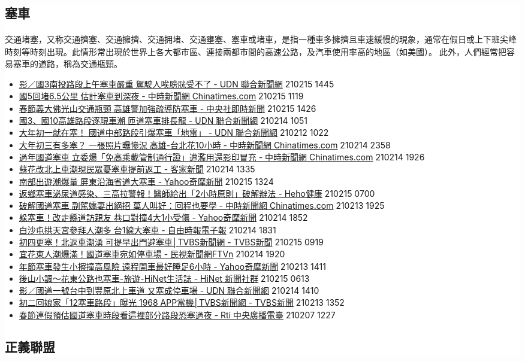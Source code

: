 ## 塞車

交通堵塞，又称交通擠塞、交通擁擠、交通拥堵、交通壅塞、塞車或堵車，是指一種車多擁擠且車速緩慢的現象，通常在假日或上下班尖峰時刻等時刻出現。此情形常出現於世界上各大都市區、連接兩都市間的高速公路，及汽車使用率高的地區（如美國）。
此外，人們經常把容易塞車的道路，稱為交通瓶頸。
- [影／國3南投路段上午塞車嚴重 駕駛人唉膀胱受不了 - UDN 聯合新聞網](https://udn.com/news/story/11828/5251780 "影／國3南投路段上午塞車嚴重 駕駛人唉膀胱受不了 - UDN 聯合新聞網") 210215 1445
- [國5回堵6.5公里 估計塞車到深夜 - 中時新聞網 Chinatimes.com](https://www.chinatimes.com/realtimenews/20210215000917-260405 "國5回堵6.5公里 估計塞車到深夜 - 中時新聞網 Chinatimes.com") 210215 1119
- [春節義大佛光山交通瓶頸 高雄警加強疏導防塞車 - 中央社即時新聞](https://www.cna.com.tw/news/ahel/202102150092.aspx "春節義大佛光山交通瓶頸 高雄警加強疏導防塞車 - 中央社即時新聞") 210215 1426
- [國3、國10高雄路段逐現車潮 匝道塞車排長龍 - UDN 聯合新聞網](https://udn.com/news/story/11828/5250493 "國3、國10高雄路段逐現車潮 匝道塞車排長龍 - UDN 聯合新聞網") 210214 1051
- [大年初一就在塞！ 國道中部路段引爆塞車「地雷」 - UDN 聯合新聞網](https://udn.com/news/story/11828/5248646 "大年初一就在塞！ 國道中部路段引爆塞車「地雷」 - UDN 聯合新聞網") 210212 1022
- [大年初三有多塞？ 一張照片曝慘況 高雄-台北花10小時 - 中時新聞網 Chinatimes.com](https://www.chinatimes.com/realtimenews/20210214002528-260405 "大年初三有多塞？ 一張照片曝慘況 高雄-台北花10小時 - 中時新聞網 Chinatimes.com") 210214 2358
- [過年國道塞車 立委爆「免高乘載管制通行證」遭濫用還影印冒充 - 中時新聞網 Chinatimes.com](https://www.chinatimes.com/realtimenews/20210214002022-260407 "過年國道塞車 立委爆「免高乘載管制通行證」遭濫用還影印冒充 - 中時新聞網 Chinatimes.com") 210214 1926
- [蘇花改北上車潮現民眾憂塞車提前返工 - 客家新聞](http://www.hakkatv.org.tw/news/202764 "蘇花改北上車潮現民眾憂塞車提前返工 - 客家新聞") 210214 1335
- [南部出遊潮爆量 屏東沿海省道大塞車 - Yahoo奇摩新聞](https://tw.news.yahoo.com/%E5%8D%97%E9%83%A8%E5%87%BA%E9%81%8A%E6%BD%AE%E7%88%86%E9%87%8F-%E5%B1%8F%E6%9D%B1%E6%B2%BF%E6%B5%B7%E7%9C%81%E9%81%93%E5%A4%A7%E5%A1%9E%E8%BB%8A-052400784.html "南部出遊潮爆量 屏東沿海省道大塞車 - Yahoo奇摩新聞") 210215 1324
- [返鄉塞車泌尿道感染、三高拉警報！醫師給出「2小時原則」破解辦法 - Heho健康](https://heho.com.tw/archives/162152 "返鄉塞車泌尿道感染、三高拉警報！醫師給出「2小時原則」破解辦法 - Heho健康") 210215 0700
- [破解國道塞車 副駕嬌妻出絕招 萬人叫好：回程也要學 - 中時新聞網 Chinatimes.com](https://www.chinatimes.com/realtimenews/20210213002045-260402 "破解國道塞車 副駕嬌妻出絕招 萬人叫好：回程也要學 - 中時新聞網 Chinatimes.com") 210213 1925
- [躲塞車！改走縣道訪親友 巷口對撞4大1小受傷 - Yahoo奇摩新聞](https://tw.news.yahoo.com/%E8%BA%B2%E5%A1%9E%E8%BB%8A-%E6%94%B9%E8%B5%B0%E7%B8%A3%E9%81%93%E8%A8%AA%E8%A6%AA%E5%8F%8B-%E5%B7%B7%E5%8F%A3%E5%B0%8D%E6%92%9E4%E5%A4%A71%E5%B0%8F%E5%8F%97%E5%82%B7-105212656.html "躲塞車！改走縣道訪親友 巷口對撞4大1小受傷 - Yahoo奇摩新聞") 210214 1852
- [白沙屯拱天宮參拜人潮多 台1線大塞車 - 自由時報電子報](https://news.ltn.com.tw/news/life/breakingnews/3439771 "白沙屯拱天宮參拜人潮多 台1線大塞車 - 自由時報電子報") 210214 1831
- [初四更塞！北返車潮湧 可提早出門避塞車│TVBS新聞網 - TVBS新聞](https://news.tvbs.com.tw/life/1463875 "初四更塞！北返車潮湧 可提早出門避塞車│TVBS新聞網 - TVBS新聞") 210215 0919
- [宜花東人潮爆滿！國道塞車宛如停車場 - 民視新聞網FTVn](https://www.ftvnews.com.tw/news/detail/2021214N04M1 "宜花東人潮爆滿！國道塞車宛如停車場 - 民視新聞網FTVn") 210214 1920
- [年節塞車發生小擦撞高風險 遠程開車最好睡足6小時 - Yahoo奇摩新聞](https://tw.news.yahoo.com/%E5%B9%B4%E7%AF%80%E5%A1%9E%E8%BB%8A%E7%99%BC%E7%94%9F%E5%B0%8F%E6%93%A6%E6%92%9E%E9%AB%98%E9%A2%A8%E9%9A%AA-%E9%81%A0%E7%A8%8B%E9%96%8B%E8%BB%8A%E6%9C%80%E5%A5%BD%E7%9D%A1%E8%B6%B36%E5%B0%8F%E6%99%82-061136743.html "年節塞車發生小擦撞高風險 遠程開車最好睡足6小時 - Yahoo奇摩新聞") 210213 1411
- [後山小調～花東公路也塞車-旅遊-HiNet生活誌 - HiNet 新聞社群](https://times.hinet.net/news/23225585 "後山小調～花東公路也塞車-旅遊-HiNet生活誌 - HiNet 新聞社群") 210215 0613
- [影／國道一號台中到豐原北上車道 又塞成停車場 - UDN 聯合新聞網](https://udn.com/news/story/11828/5250748 "影／國道一號台中到豐原北上車道 又塞成停車場 - UDN 聯合新聞網") 210214 1410
- [初二回娘家「12塞車路段」曝光 1968 APP當機│TVBS新聞網 - TVBS新聞](https://news.tvbs.com.tw/life/1463362 "初二回娘家「12塞車路段」曝光 1968 APP當機│TVBS新聞網 - TVBS新聞") 210213 1352
- [春節連假預估國道塞車時段看這裡部分路段恐塞過夜 - Rti 中央廣播電臺](https://www.rti.org.tw/news/view/id/2091277 "春節連假預估國道塞車時段看這裡部分路段恐塞過夜 - Rti 中央廣播電臺") 210207 1227

## 正義聯盟
